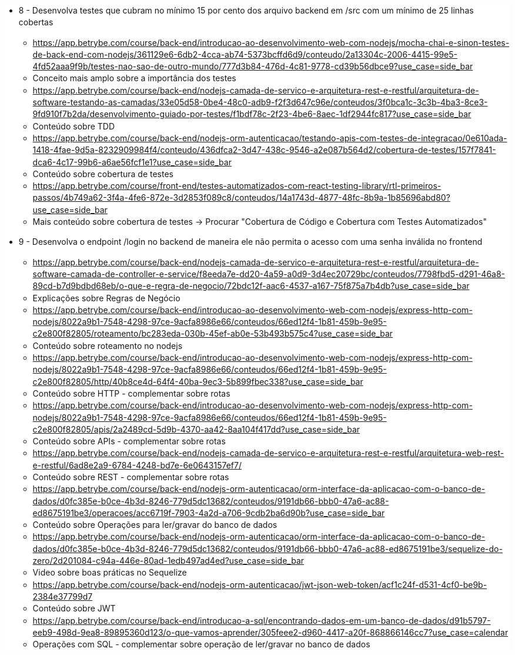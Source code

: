 - 8 - Desenvolva testes que cubram no mínimo 15 por cento dos arquivo backend em /src com um mínimo de 25 linhas cobertas
  - https://app.betrybe.com/course/back-end/introducao-ao-desenvolvimento-web-com-nodejs/mocha-chai-e-sinon-testes-de-back-end-com-nodejs/361129e6-6db2-4cca-ab74-5373bcffd6d9/conteudo/2a13304c-2006-4415-99e5-4fd52aaa9f9b/testes-nao-sao-de-outro-mundo/777d3b84-476d-4c81-9778-cd39b56dbce9?use_case=side_bar
  - Conceito mais amplo sobre a importância dos testes
  - https://app.betrybe.com/course/back-end/nodejs-camada-de-servico-e-arquitetura-rest-e-restful/arquitetura-de-software-testando-as-camadas/33e05d58-0be4-48c0-adb9-f2f3d647c96e/conteudos/3f0bca1c-3c3b-4ba3-8ce3-9fd910f7b2da/desenvolvimento-guiado-por-testes/f1bdf78c-2f23-4be6-8aec-1df2944fc817?use_case=side_bar
  - Conteúdo sobre TDD
  - https://app.betrybe.com/course/back-end/nodejs-orm-autenticacao/testando-apis-com-testes-de-integracao/0e610ada-1418-4fae-9d5a-8232909984f4/conteudo/436dfca2-3d47-438c-9546-a2e087b564d2/cobertura-de-testes/157f7841-dca6-4c17-99b6-a6ae56fcf1e1?use_case=side_bar
  - Conteúdo sobre cobertura de testes
  - https://app.betrybe.com/course/front-end/testes-automatizados-com-react-testing-library/rtl-primeiros-passos/4b749a62-3f4a-4fe6-872e-3d2853f089c8/conteudos/14a1743d-4877-48fc-8b9a-1b85696abd80?use_case=side_bar
  - Mais conteúdo sobre cobertura de testes -> Procurar "Cobertura de Código e Cobertura com Testes Automatizados"

- 9 - Desenvolva o endpoint /login no backend de maneira ele não permita o acesso com uma senha inválida no frontend
  - https://app.betrybe.com/course/back-end/nodejs-camada-de-servico-e-arquitetura-rest-e-restful/arquitetura-de-software-camada-de-controller-e-service/f8eeda7e-dd20-4a59-a0d9-3d4ec20729bc/conteudos/7798fbd5-d291-46a8-89cd-b7d9bdbd68eb/o-que-e-regra-de-negocio/72bdc12f-aac6-4537-a167-75f875a7b4db?use_case=side_bar
  - Explicações sobre Regras de Negócio
  - https://app.betrybe.com/course/back-end/introducao-ao-desenvolvimento-web-com-nodejs/express-http-com-nodejs/8022a9b1-7548-4298-97ce-9acfa8986e66/conteudos/66ed12f4-1b81-459b-9e95-c2e800f82805/roteamento/bc283eda-030b-45ef-ab0e-53b493b575c4?use_case=side_bar
  - Conteúdo sobre roteamento no nodejs
  - https://app.betrybe.com/course/back-end/introducao-ao-desenvolvimento-web-com-nodejs/express-http-com-nodejs/8022a9b1-7548-4298-97ce-9acfa8986e66/conteudos/66ed12f4-1b81-459b-9e95-c2e800f82805/http/40b8ce4d-64f4-40ba-9ec3-5b899fbec338?use_case=side_bar
  - Conteúdo sobre HTTP - complementar sobre rotas
  - https://app.betrybe.com/course/back-end/introducao-ao-desenvolvimento-web-com-nodejs/express-http-com-nodejs/8022a9b1-7548-4298-97ce-9acfa8986e66/conteudos/66ed12f4-1b81-459b-9e95-c2e800f82805/apis/2a2489cd-5d9b-4370-aa42-8aa104f417dd?use_case=side_bar
  - Conteúdo sobre APIs - complementar sobre rotas
  - https://app.betrybe.com/course/back-end/nodejs-camada-de-servico-e-arquitetura-rest-e-restful/arquitetura-web-rest-e-restful/6ad8e2a9-6784-4248-bd7e-6e0643157ef7/
  - Conteúdo sobre REST - complementar sobre rotas
  - https://app.betrybe.com/course/back-end/nodejs-orm-autenticacao/orm-interface-da-aplicacao-com-o-banco-de-dados/d0fc385e-b0ce-4b3d-8246-779d5dc13682/conteudos/9191db66-bbb0-47a6-ac88-ed8675191be3/operacoes/acc6719f-7903-4a2d-a706-9cdb2ba6d90b?use_case=side_bar
  - Conteúdo sobre Operações para ler/gravar do banco de dados
  - https://app.betrybe.com/course/back-end/nodejs-orm-autenticacao/orm-interface-da-aplicacao-com-o-banco-de-dados/d0fc385e-b0ce-4b3d-8246-779d5dc13682/conteudos/9191db66-bbb0-47a6-ac88-ed8675191be3/sequelize-do-zero/2d201084-c94a-446e-80ad-1edb497ad4ed?use_case=side_bar
  - Video sobre boas práticas no Sequelize
  - https://app.betrybe.com/course/back-end/nodejs-orm-autenticacao/jwt-json-web-token/acf1c24f-d531-4cf0-be9b-2384e37799d7
  - Conteúdo sobre JWT
  - https://app.betrybe.com/course/back-end/introducao-a-sql/encontrando-dados-em-um-banco-de-dados/d91b5797-eeb9-498d-9ea8-89895360d123/o-que-vamos-aprender/305feee2-d960-4417-a20f-868866146cc7?use_case=calendar
  - Operações com SQL - complementar sobre operação de ler/gravar no banco de dados

